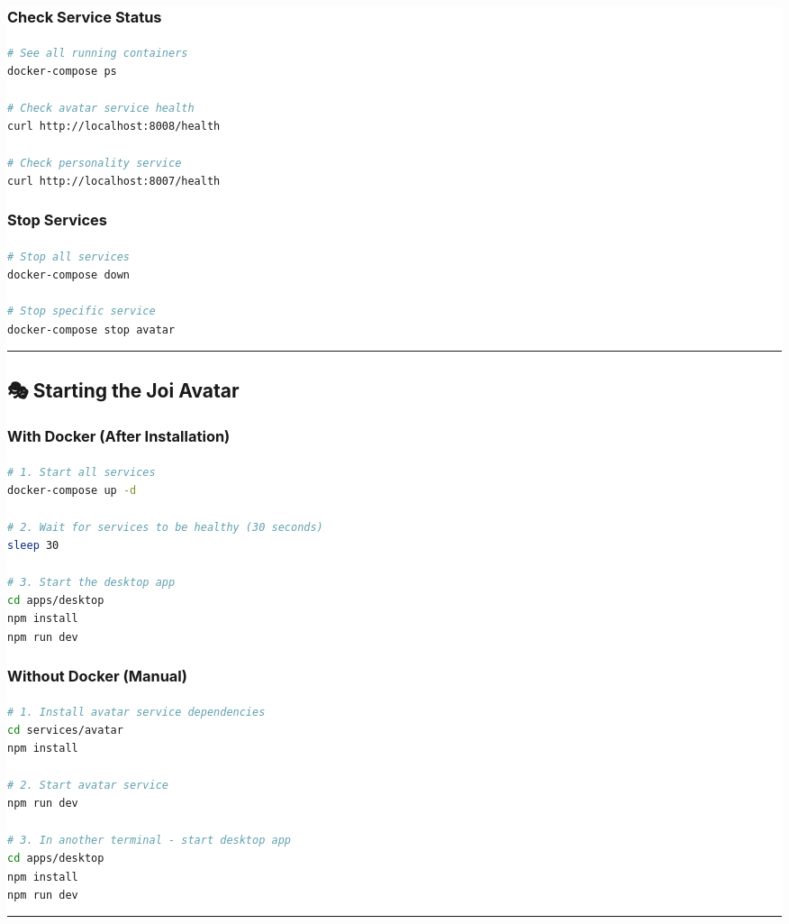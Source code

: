 ### Check Service Status

```bash
# See all running containers
docker-compose ps

# Check avatar service health
curl http://localhost:8008/health

# Check personality service
curl http://localhost:8007/health
```

### Stop Services

```bash
# Stop all services
docker-compose down

# Stop specific service
docker-compose stop avatar
```

---

## 🎭 Starting the Joi Avatar

### With Docker (After Installation)

```bash
# 1. Start all services
docker-compose up -d

# 2. Wait for services to be healthy (30 seconds)
sleep 30

# 3. Start the desktop app
cd apps/desktop
npm install
npm run dev
```

### Without Docker (Manual)

```bash
# 1. Install avatar service dependencies
cd services/avatar
npm install

# 2. Start avatar service
npm run dev

# 3. In another terminal - start desktop app
cd apps/desktop
npm install
npm run dev
```

---